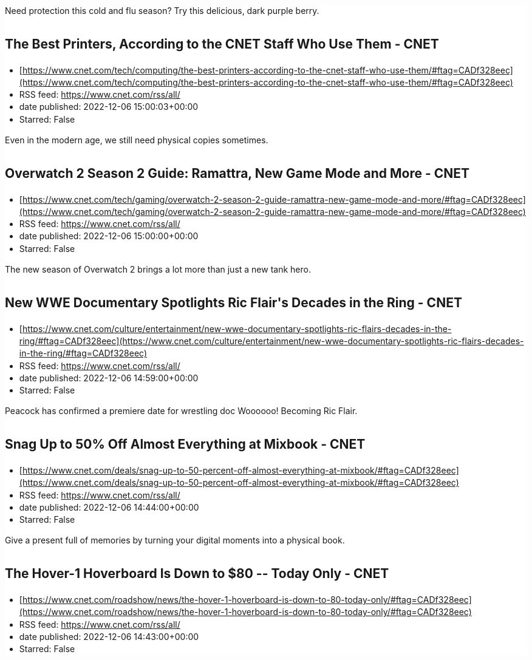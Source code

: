Need protection this cold and flu season? Try this delicious, dark purple berry.

## The Best Printers, According to the CNET Staff Who Use Them     - CNET
 - [https://www.cnet.com/tech/computing/the-best-printers-according-to-the-cnet-staff-who-use-them/#ftag=CADf328eec](https://www.cnet.com/tech/computing/the-best-printers-according-to-the-cnet-staff-who-use-them/#ftag=CADf328eec)
 - RSS feed: https://www.cnet.com/rss/all/
 - date published: 2022-12-06 15:00:03+00:00
 - Starred: False

Even in the modern age, we still need physical copies sometimes.

## Overwatch 2 Season 2 Guide: Ramattra, New Game Mode and More     - CNET
 - [https://www.cnet.com/tech/gaming/overwatch-2-season-2-guide-ramattra-new-game-mode-and-more/#ftag=CADf328eec](https://www.cnet.com/tech/gaming/overwatch-2-season-2-guide-ramattra-new-game-mode-and-more/#ftag=CADf328eec)
 - RSS feed: https://www.cnet.com/rss/all/
 - date published: 2022-12-06 15:00:00+00:00
 - Starred: False

The new season of Overwatch 2 brings a lot more than just a new tank hero.

## New WWE Documentary Spotlights Ric Flair's Decades in the Ring     - CNET
 - [https://www.cnet.com/culture/entertainment/new-wwe-documentary-spotlights-ric-flairs-decades-in-the-ring/#ftag=CADf328eec](https://www.cnet.com/culture/entertainment/new-wwe-documentary-spotlights-ric-flairs-decades-in-the-ring/#ftag=CADf328eec)
 - RSS feed: https://www.cnet.com/rss/all/
 - date published: 2022-12-06 14:59:00+00:00
 - Starred: False

Peacock has confirmed a premiere date for wrestling doc Woooooo! Becoming Ric Flair.

## Snag Up to 50% Off Almost Everything at Mixbook     - CNET
 - [https://www.cnet.com/deals/snag-up-to-50-percent-off-almost-everything-at-mixbook/#ftag=CADf328eec](https://www.cnet.com/deals/snag-up-to-50-percent-off-almost-everything-at-mixbook/#ftag=CADf328eec)
 - RSS feed: https://www.cnet.com/rss/all/
 - date published: 2022-12-06 14:44:00+00:00
 - Starred: False

Give a present full of memories by turning your digital moments into a physical book.

## The Hover-1 Hoverboard Is Down to $80 -- Today Only     - CNET
 - [https://www.cnet.com/roadshow/news/the-hover-1-hoverboard-is-down-to-80-today-only/#ftag=CADf328eec](https://www.cnet.com/roadshow/news/the-hover-1-hoverboard-is-down-to-80-today-only/#ftag=CADf328eec)
 - RSS feed: https://www.cnet.com/rss/all/
 - date published: 2022-12-06 14:43:00+00:00
 - Starred: False
